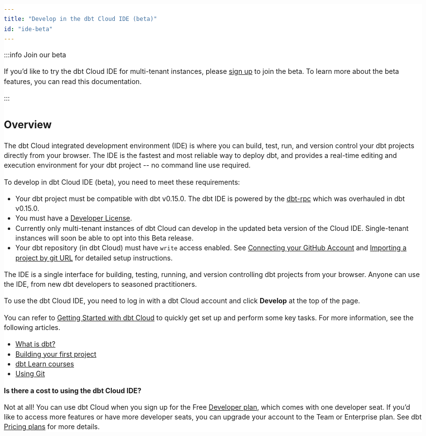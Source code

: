 ```yaml
---
title: "Develop in the dbt Cloud IDE (beta)"
id: "ide-beta"
---
```




:::info Join our beta

If you’d like to try the dbt Cloud IDE for multi-tenant instances, please [sign up](https://docs.google.com/forms/d/e/1FAIpQLSdlU65gqTZPyGAUc16SkxqTc50NO9vdq_KGx1Mjm_4FB_97FA/viewform) to join the beta. To learn more about the beta features, you can read this documentation.

:::

## Overview

The dbt Cloud integrated development environment (IDE) is where you can build, test, run, and version control your dbt projects directly from your browser. The IDE is the fastest and most reliable way to deploy dbt, and provides a real-time editing and execution environment for your dbt project -- no command line use required.

To develop in dbt Cloud IDE (beta), you need to meet these requirements:


- Your dbt project must be compatible with dbt v0.15.0. The dbt IDE is powered by the [dbt-rpc](reference/commands/rpc) which was overhauled in dbt v0.15.0.
- You must have a [Developer License](dbt-cloud/access-control/cloud-seats-and-users).  
- Currently only multi-tenant instances of dbt Cloud can develop in the updated beta version of the Cloud IDE. Single-tenant instances will soon be able to opt into this Beta release.
- Your dbt repository (in dbt Cloud) must have `write` access enabled. See [Connecting your GitHub Account](docs/dbt-cloud/cloud-configuring-dbt-cloud/cloud-installing-the-github-application) and [Importing a project by git URL](docs/dbt-cloud/cloud-configuring-dbt-cloud/cloud-import-a-project-by-git-url) for detailed setup instructions.


The IDE is a single interface for building, testing, running, and version controlling dbt projects from your browser. Anyone can use the IDE, from new dbt developers to seasoned practitioners.


To use the dbt Cloud IDE, you need to log in with a dbt Cloud account and click  **Develop** at the top of the page.

You can refer to [Getting Started with dbt Cloud](https://docs.getdbt.com/guides/getting-started) to quickly get set up and perform some key tasks. For more information, see the following articles.

- [What is dbt?](docs/introduction#what-else-can-dbt-do)
- [Building your first project](guides/getting-started/building-your-first-project)
- [dbt Learn courses](https://courses.getdbt.com/collections)
- [Using Git](https://docs.github.com/en/github/getting-started-with-github/using-git)

**Is there a cost to using the dbt Cloud IDE?** 

Not at all! You can use dbt Cloud when you sign up for the Free [Developer plan](https://www.getdbt.com/pricing/), which comes with one developer seat. If you’d like to access more features or have more developer seats, you can upgrade your account to the Team or Enterprise plan. See dbt [Pricing plans](https://www.getdbt.com/pricing/) for more details.
